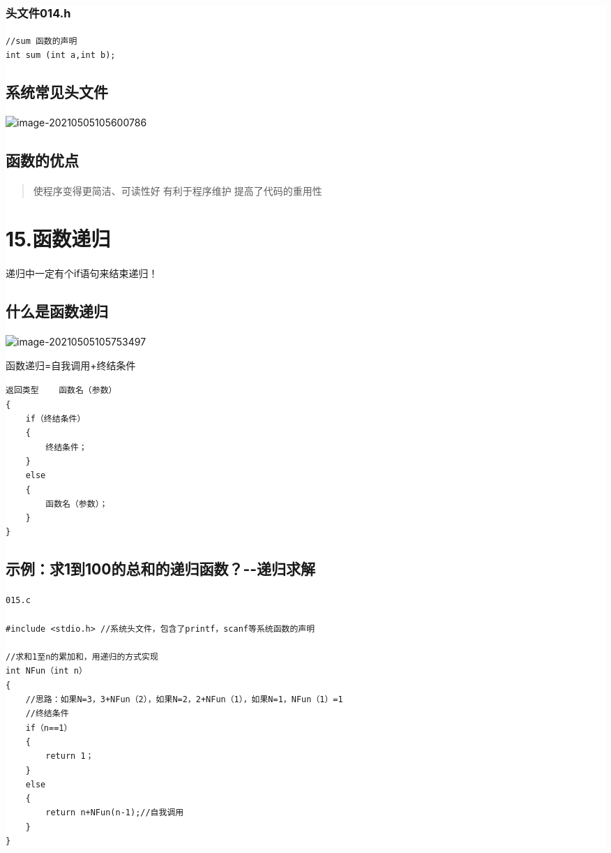 ### 头文件014.h

~~~
//sum 函数的声明
int sum (int a,int b);
~~~

## 系统常见头文件

![image-20210505105600786](https://cdn.jsdelivr.net/gh/littleRita/clounding@master/data/20210505105600.png)

## 函数的优点

>使程序变得更简洁、可读性好
>有利于程序维护
>提高了代码的重用性

# 15.函数递归

递归中一定有个if语句来结束递归！

## 什么是函数递归

![image-20210505105753497](https://cdn.jsdelivr.net/gh/littleRita/clounding@master/data/20210505105753.png)

函数递归=自我调用+终结条件

~~~
返回类型	函数名（参数）
{
	if（终结条件）
	{
		终结条件；
	}
	else
	{
		函数名（参数）；
	}
}
~~~

## 示例：求1到100的总和的递归函数？--递归求解

~~~
015.c

#include <stdio.h> //系统头文件，包含了printf，scanf等系统函数的声明

//求和1至n的累加和，用递归的方式实现
int NFun（int n）
{
	//思路：如果N=3，3+NFun（2），如果N=2，2+NFun（1），如果N=1，NFun（1）=1
	//终结条件
	if（n==1）
	{
    	return 1；
    }
	else
	{
		return n+NFun(n-1);//自我调用
	}
}
~~~